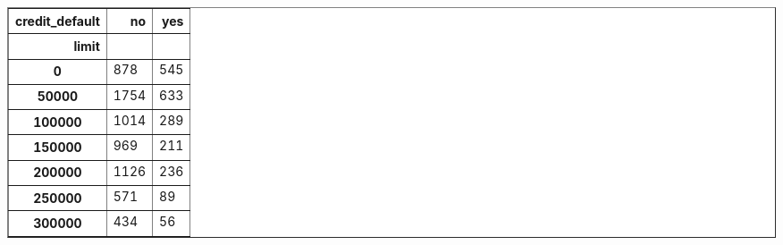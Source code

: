 


<div>
<style scoped>
    .dataframe tbody tr th:only-of-type {
        vertical-align: middle;
    }

    .dataframe tbody tr th {
        vertical-align: top;
    }

    .dataframe thead th {
        text-align: right;
    }
</style>
<table border="1" class="dataframe">
  <thead>
    <tr style="text-align: right;">
      <th>credit_default</th>
      <th>no</th>
      <th>yes</th>
    </tr>
    <tr>
      <th>limit</th>
      <th></th>
      <th></th>
    </tr>
  </thead>
  <tbody>
    <tr>
      <th>0</th>
      <td>878</td>
      <td>545</td>
    </tr>
    <tr>
      <th>50000</th>
      <td>1754</td>
      <td>633</td>
    </tr>
    <tr>
      <th>100000</th>
      <td>1014</td>
      <td>289</td>
    </tr>
    <tr>
      <th>150000</th>
      <td>969</td>
      <td>211</td>
    </tr>
    <tr>
      <th>200000</th>
      <td>1126</td>
      <td>236</td>
    </tr>
    <tr>
      <th>250000</th>
      <td>571</td>
      <td>89</td>
    </tr>
    <tr>
      <th>300000</th>
      <td>434</td>
      <td>56</td>
    </tr>